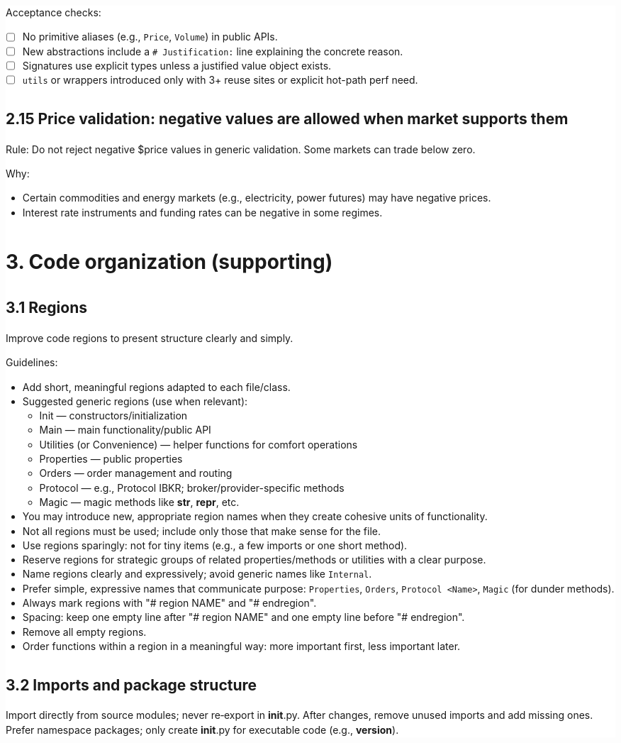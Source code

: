 Acceptance checks:
- [ ] No primitive aliases (e.g., `Price`, `Volume`) in public APIs.
- [ ] New abstractions include a `# Justification:` line explaining the concrete reason.
- [ ] Signatures use explicit types unless a justified value object exists.
- [ ] `utils` or wrappers introduced only with 3+ reuse sites or explicit hot-path perf need.

## 2.15 Price validation: negative values are allowed when market supports them

Rule: Do not reject negative $price values in generic validation. Some markets can trade
below zero.

Why:
- Certain commodities and energy markets (e.g., electricity, power futures) may have
  negative prices.
- Interest rate instruments and funding rates can be negative in some regimes.

# 3. Code organization (supporting)

## 3.1 Regions
Improve code regions to present structure clearly and simply.

Guidelines:
- Add short, meaningful regions adapted to each file/class.
- Suggested generic regions (use when relevant):
  - Init — constructors/initialization
  - Main — main functionality/public API
  - Utilities (or Convenience) — helper functions for comfort operations
  - Properties — public properties
  - Orders — order management and routing
  - Protocol <Name> — e.g., Protocol IBKR; broker/provider-specific methods
  - Magic — magic methods like __str__, __repr__, etc.
- You may introduce new, appropriate region names when they create cohesive units of functionality.
- Not all regions must be used; include only those that make sense for the file.
- Use regions sparingly: not for tiny items (e.g., a few imports or one short method).
- Reserve regions for strategic groups of related properties/methods or utilities with a clear purpose.
- Name regions clearly and expressively; avoid generic names like `Internal`.
- Prefer simple, expressive names that communicate purpose:
  `Properties`, `Orders`, `Protocol <Name>`, `Magic` (for dunder methods).
- Always mark regions with "# region NAME" and "# endregion".
- Spacing: keep one empty line after "# region NAME" and one empty line before "# endregion".
- Remove all empty regions.
- Order functions within a region in a meaningful way: more important first, less important later.

## 3.2 Imports and package structure

Import directly from source modules; never re‑export in __init__.py. After changes, remove
unused imports and add missing ones. Prefer namespace packages; only create __init__.py for
executable code (e.g., __version__).
